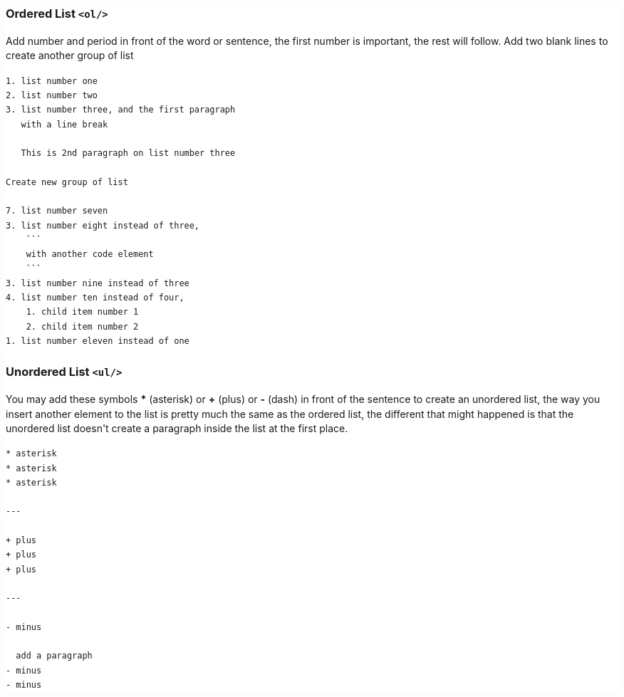 ### Ordered List `<ol/>`

Add number and period in front of the word or sentence, the first number is important, the rest will follow.
Add two blank lines to create another group of list

```text
1. list number one
2. list number two
3. list number three, and the first paragraph
   with a line break

   This is 2nd paragraph on list number three

Create new group of list

7. list number seven
3. list number eight instead of three,  
    ```
    with another code element
    ```
3. list number nine instead of three
4. list number ten instead of four,
    1. child item number 1
    2. child item number 2
1. list number eleven instead of one
```


### Unordered List `<ul/>`

You may add these symbols **\*** (asterisk) or **\+** (plus) or **\-** (dash) in front of the sentence to create an unordered list, the way you insert another element to the list is pretty much the same as the ordered list, the different that might happened is that the unordered list doesn't create a paragraph inside the list at the first place. 

```text
* asterisk
* asterisk
* asterisk

---

+ plus
+ plus
+ plus

---

- minus
  
  add a paragraph
- minus
- minus
```
